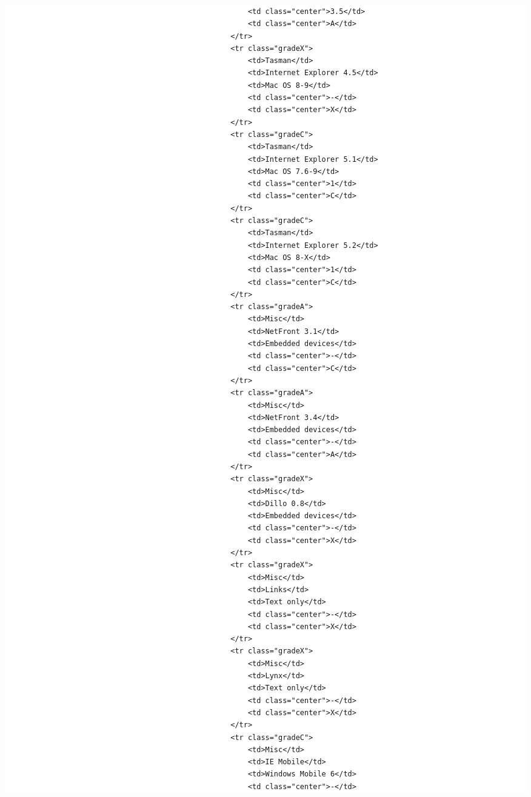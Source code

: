 															<td class="center">3.5</td>
															<td class="center">A</td>
														</tr>
														<tr class="gradeX">
															<td>Tasman</td>
															<td>Internet Explorer 4.5</td>
															<td>Mac OS 8-9</td>
															<td class="center">-</td>
															<td class="center">X</td>
														</tr>
														<tr class="gradeC">
															<td>Tasman</td>
															<td>Internet Explorer 5.1</td>
															<td>Mac OS 7.6-9</td>
															<td class="center">1</td>
															<td class="center">C</td>
														</tr>
														<tr class="gradeC">
															<td>Tasman</td>
															<td>Internet Explorer 5.2</td>
															<td>Mac OS 8-X</td>
															<td class="center">1</td>
															<td class="center">C</td>
														</tr>
														<tr class="gradeA">
															<td>Misc</td>
															<td>NetFront 3.1</td>
															<td>Embedded devices</td>
															<td class="center">-</td>
															<td class="center">C</td>
														</tr>
														<tr class="gradeA">
															<td>Misc</td>
															<td>NetFront 3.4</td>
															<td>Embedded devices</td>
															<td class="center">-</td>
															<td class="center">A</td>
														</tr>
														<tr class="gradeX">
															<td>Misc</td>
															<td>Dillo 0.8</td>
															<td>Embedded devices</td>
															<td class="center">-</td>
															<td class="center">X</td>
														</tr>
														<tr class="gradeX">
															<td>Misc</td>
															<td>Links</td>
															<td>Text only</td>
															<td class="center">-</td>
															<td class="center">X</td>
														</tr>
														<tr class="gradeX">
															<td>Misc</td>
															<td>Lynx</td>
															<td>Text only</td>
															<td class="center">-</td>
															<td class="center">X</td>
														</tr>
														<tr class="gradeC">
															<td>Misc</td>
															<td>IE Mobile</td>
															<td>Windows Mobile 6</td>
															<td class="center">-</td>